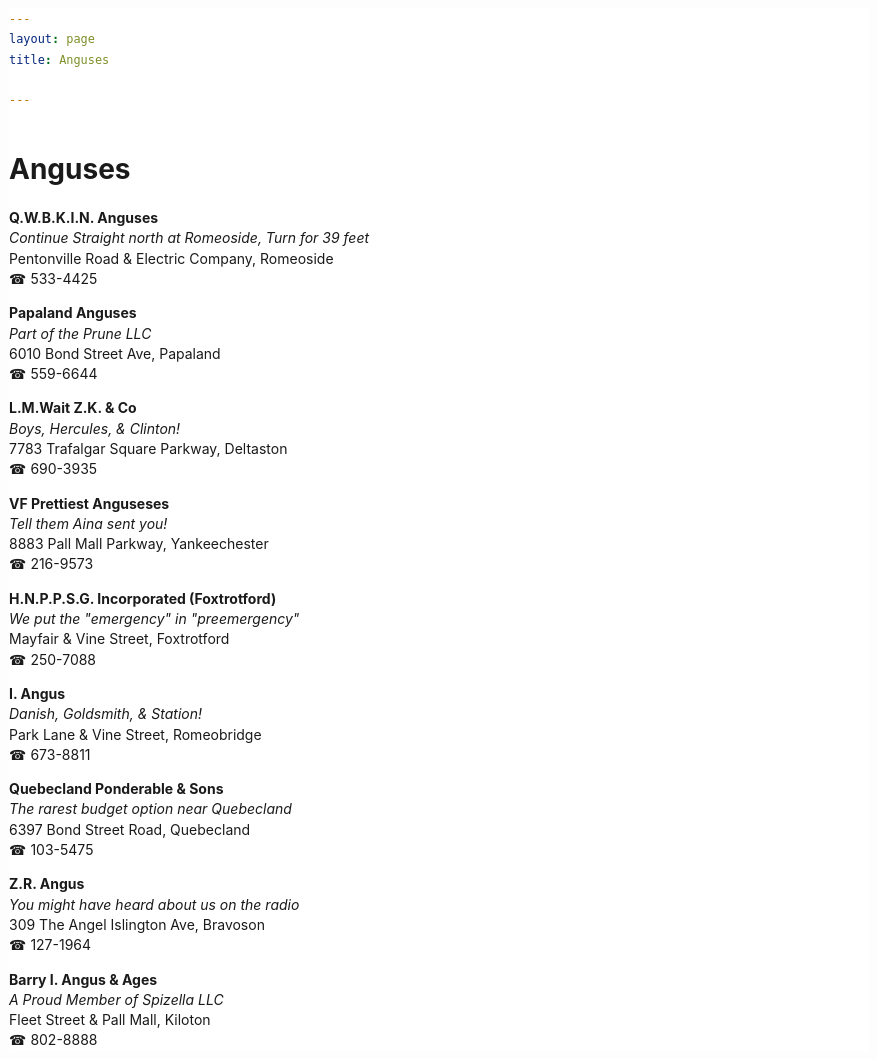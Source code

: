 ```yaml
---
layout: page 
title: Anguses

---
```



# Anguses


 **Q.W.B.K.I.N. Anguses**  
_Continue Straight north at Romeoside, Turn for 39 feet_  
Pentonville Road & Electric Company, Romeoside  
☎ 533-4425

**Papaland Anguses**  
_Part of the Prune LLC_  
6010 Bond Street Ave, Papaland  
☎ 559-6644

**L.M.Wait Z.K. & Co**  
_Boys, Hercules, & Clinton!_  
7783 Trafalgar Square Parkway, Deltaston  
☎ 690-3935

**VF Prettiest Anguseses**  
_Tell them Aina sent you!_  
8883 Pall Mall Parkway, Yankeechester  
☎ 216-9573

**H.N.P.P.S.G. Incorporated (Foxtrotford)**  
_We put the "emergency" in "preemergency"_  
Mayfair & Vine Street, Foxtrotford  
☎ 250-7088

**I. Angus**  
_Danish, Goldsmith, & Station!_  
Park Lane & Vine Street, Romeobridge  
☎ 673-8811

**Quebecland Ponderable & Sons**  
_The rarest budget option near Quebecland_  
6397 Bond Street Road, Quebecland  
☎ 103-5475

**Z.R. Angus**  
_You might have heard about us on the radio_  
309 The Angel Islington Ave, Bravoson  
☎ 127-1964

**Barry I. Angus & Ages**  
_A Proud Member of Spizella LLC_  
Fleet Street & Pall Mall, Kiloton  
☎ 802-8888
